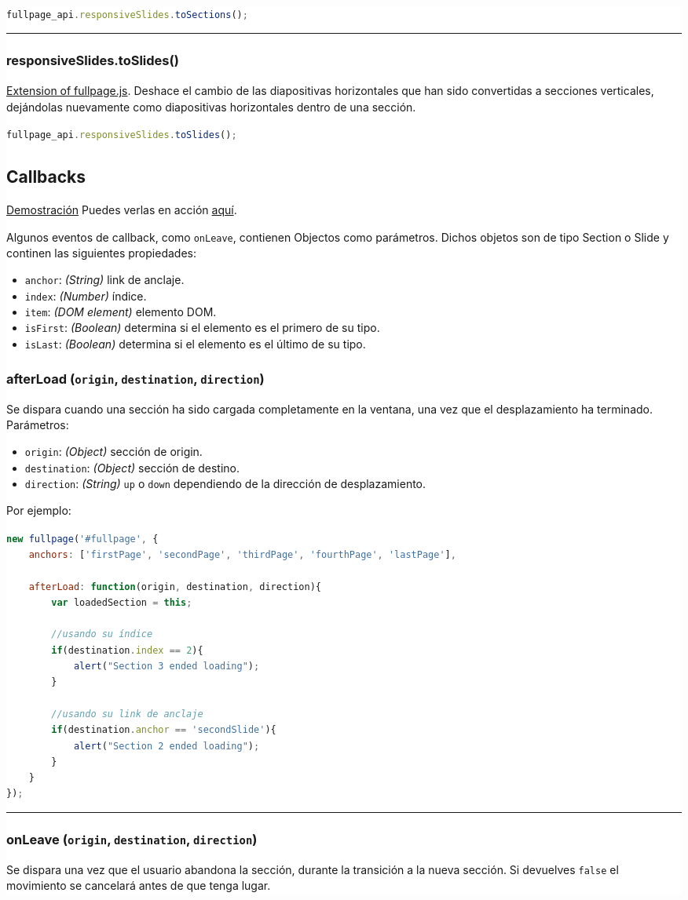 ```javascript
fullpage_api.responsiveSlides.toSections();
```
---
### responsiveSlides.toSlides()
[Extension of fullpage.js](https://alvarotrigo.com/fullPage/extensions/).
Deshace el cambio de las diapositivas horizontales que han sido convertidas a secciones verticales, dejándolas nuevamente como diapositivas horizontales dentro de una sección.

```javascript
fullpage_api.responsiveSlides.toSlides();
```

## Callbacks
[Demostración](https://codepen.io/alvarotrigo/pen/XbPNQv) Puedes verlas en acción [aquí](https://alvarotrigo.com/fullPage/examples/callbacks.html).

Algunos eventos de callback, como `onLeave`, contienen Objectos como parámetros. Dichos objetos son de tipo Section o Slide y continen las siguientes propiedades:

- `anchor`: *(String)* link de anclaje.
- `index`: *(Number)* índice.
- `item`: *(DOM element)* elemento DOM.
- `isFirst`: *(Boolean)* determina si el elemento es el primero de su tipo.
- `isLast`: *(Boolean)* determina si el elemento es el último de su tipo.

### afterLoad (`origin`, `destination`, `direction`)
Se dispara cuando una sección ha sido cargada completamente en la ventana, una vez que el desplazamiento ha terminado.
Parámetros:

- `origin`: *(Object)* sección de origin.
- `destination`: *(Object)* sección de destino.
- `direction`: *(String)* `up` o `down` dependiendo de la dirección de desplazamiento.

Por ejemplo:

```javascript
new fullpage('#fullpage', {
	anchors: ['firstPage', 'secondPage', 'thirdPage', 'fourthPage', 'lastPage'],

	afterLoad: function(origin, destination, direction){
		var loadedSection = this;

		//usando su índice
		if(destination.index == 2){
			alert("Section 3 ended loading");
		}

		//usando su link de anclaje
		if(destination.anchor == 'secondSlide'){
			alert("Section 2 ended loading");
		}
	}
});
```
---
### onLeave (`origin`, `destination`, `direction`)
Se dispara una vez que el usuario abandona la sección, durante la transición a la nueva sección.
Si devuelves `false` el movimiento se cancelará antes de que tenga lugar.
